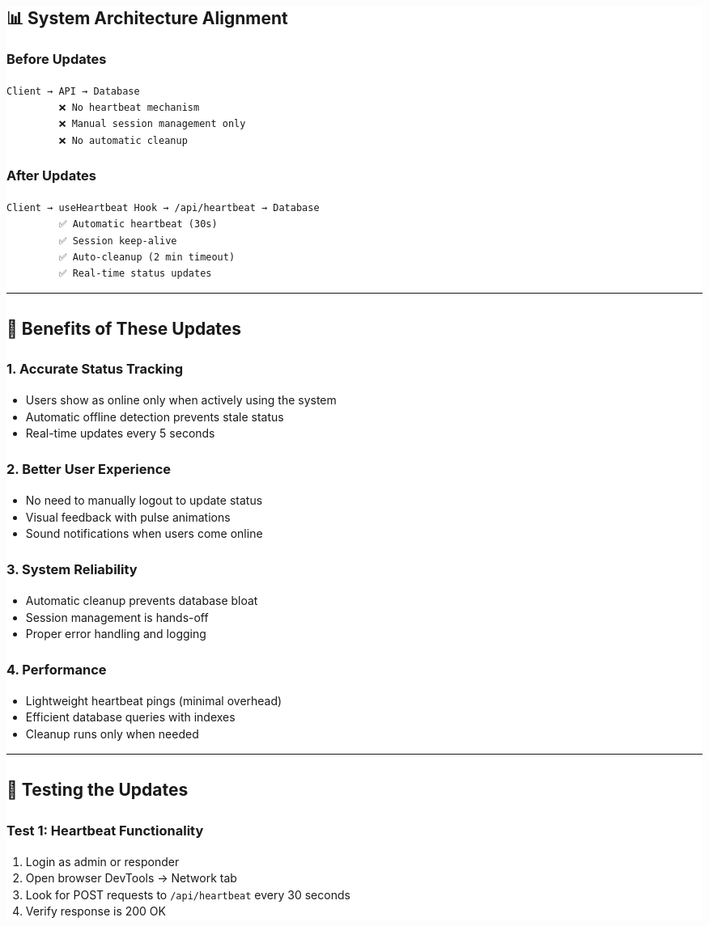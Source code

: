 ## 📊 System Architecture Alignment

### Before Updates
```
Client → API → Database
         ❌ No heartbeat mechanism
         ❌ Manual session management only
         ❌ No automatic cleanup
```

### After Updates
```
Client → useHeartbeat Hook → /api/heartbeat → Database
         ✅ Automatic heartbeat (30s)
         ✅ Session keep-alive
         ✅ Auto-cleanup (2 min timeout)
         ✅ Real-time status updates
```

---

## 🎯 Benefits of These Updates

### 1. **Accurate Status Tracking**
- Users show as online only when actively using the system
- Automatic offline detection prevents stale status
- Real-time updates every 5 seconds

### 2. **Better User Experience**
- No need to manually logout to update status
- Visual feedback with pulse animations
- Sound notifications when users come online

### 3. **System Reliability**
- Automatic cleanup prevents database bloat
- Session management is hands-off
- Proper error handling and logging

### 4. **Performance**
- Lightweight heartbeat pings (minimal overhead)
- Efficient database queries with indexes
- Cleanup runs only when needed

---

## 🧪 Testing the Updates

### Test 1: Heartbeat Functionality
1. Login as admin or responder
2. Open browser DevTools → Network tab
3. Look for POST requests to `/api/heartbeat` every 30 seconds
4. Verify response is 200 OK
